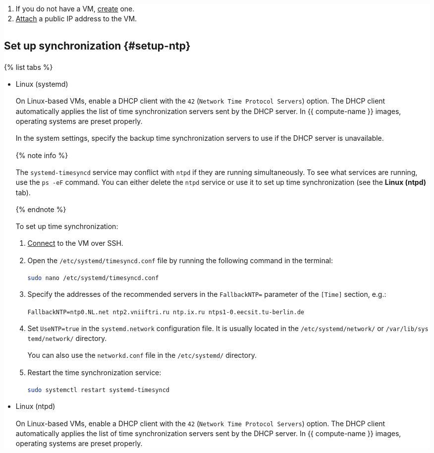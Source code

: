 1. If you do not have a VM, [create](../../compute/operations/#vm-create) one.
1. [Attach](../../compute/operations/vm-control/vm-attach-public-ip.md) a public IP address to the VM.

## Set up synchronization {#setup-ntp}

{% list tabs %}

- Linux (systemd)

   On Linux-based VMs, enable a DHCP client with the `42` (`Network Time Protocol Servers`) option. The DHCP client automatically applies the list of time synchronization servers sent by the DHCP server. In {{ compute-name }} images, operating systems are preset properly.

   In the system settings, specify the backup time synchronization servers to use if the DHCP server is unavailable.

   {% note info %}

   The `systemd-timesyncd` service may conflict with `ntpd` if they are running simultaneously. To see what services are running, use the `ps -eF` command. You can either delete the `ntpd` service or use it to set up time synchronization (see the **Linux (ntpd)** tab).

   {% endnote %}

   To set up time synchronization:
   1. [Connect](../../compute/operations/vm-connect/ssh.md#vm-connect) to the VM over SSH.
   1. Open the `/etc/systemd/timesyncd.conf` file by running the following command in the terminal:

      ```bash
      sudo nano /etc/systemd/timesyncd.conf
      ```

   1. Specify the addresses of the recommended servers in the `FallbackNTP=` parameter of the `[Time]` section, e.g.:


      ```text
      FallbackNTP=ntp0.NL.net ntp2.vniiftri.ru ntp.ix.ru ntps1-0.eecsit.tu-berlin.de
      ```



   1. Set `UseNTP=true` in the `systemd.network` configuration file. It is usually located in the `/etc/systemd/network/` or `/var/lib/systemd/network/` directory.

      You can also use the `networkd.conf` file in the `/etc/systemd/` directory.
   1. Restart the time synchronization service:

      ```bash
      sudo systemctl restart systemd-timesyncd
      ```

- Linux (ntpd)

   On Linux-based VMs, enable a DHCP client with the `42` (`Network Time Protocol Servers`) option. The DHCP client automatically applies the list of time synchronization servers sent by the DHCP server. In {{ compute-name }} images, operating systems are preset properly.

